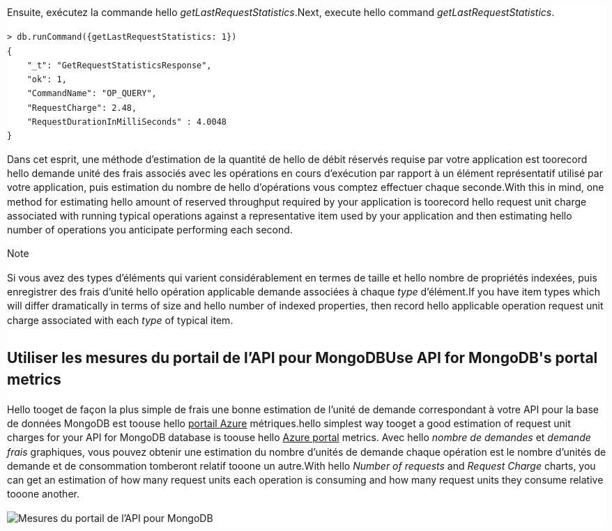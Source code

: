 <span data-ttu-id="4ab20-245">Ensuite, exécutez la commande hello *getLastRequestStatistics*.</span><span class="sxs-lookup"><span data-stu-id="4ab20-245">Next, execute hello command *getLastRequestStatistics*.</span></span>
```
> db.runCommand({getLastRequestStatistics: 1})
{
    "_t": "GetRequestStatisticsResponse",
    "ok": 1,
    "CommandName": "OP_QUERY",
    "RequestCharge": 2.48,
    "RequestDurationInMilliSeconds" : 4.0048
}
```

<span data-ttu-id="4ab20-246">Dans cet esprit, une méthode d’estimation de la quantité de hello de débit réservés requise par votre application est toorecord hello demande unité des frais associés avec les opérations en cours d’exécution par rapport à un élément représentatif utilisé par votre application, puis estimation du nombre de hello d’opérations vous comptez effectuer chaque seconde.</span><span class="sxs-lookup"><span data-stu-id="4ab20-246">With this in mind, one method for estimating hello amount of reserved throughput required by your application is toorecord hello request unit charge associated with running typical operations against a representative item used by your application and then estimating hello number of operations you anticipate performing each second.</span></span>

> [!NOTE]
> <span data-ttu-id="4ab20-247">Si vous avez des types d’éléments qui varient considérablement en termes de taille et hello nombre de propriétés indexées, puis enregistrer des frais d’unité hello opération applicable demande associées à chaque *type* d’élément.</span><span class="sxs-lookup"><span data-stu-id="4ab20-247">If you have item types which will differ dramatically in terms of size and hello number of indexed properties, then record hello applicable operation request unit charge associated with each *type* of typical item.</span></span>
> 
> 

## <a name="use-api-for-mongodbs-portal-metrics"></a><span data-ttu-id="4ab20-248">Utiliser les mesures du portail de l’API pour MongoDB</span><span class="sxs-lookup"><span data-stu-id="4ab20-248">Use API for MongoDB's portal metrics</span></span>
<span data-ttu-id="4ab20-249">Hello tooget de façon la plus simple de frais une bonne estimation de l’unité de demande correspondant à votre API pour la base de données MongoDB est toouse hello [portail Azure](https://portal.azure.com) métriques.</span><span class="sxs-lookup"><span data-stu-id="4ab20-249">hello simplest way tooget a good estimation of request unit charges for your API for MongoDB database is toouse hello [Azure portal](https://portal.azure.com) metrics.</span></span> <span data-ttu-id="4ab20-250">Avec hello *nombre de demandes* et *demande frais* graphiques, vous pouvez obtenir une estimation du nombre d’unités de demande chaque opération est le nombre d’unités de demande et de consommation tomberont relatif tooone un autre.</span><span class="sxs-lookup"><span data-stu-id="4ab20-250">With hello *Number of requests* and *Request Charge* charts, you can get an estimation of how many request units each operation is consuming and how many request units they consume relative tooone another.</span></span>

![Mesures du portail de l’API pour MongoDB][6]


[1]: ./media/request-units/queryexplorer.png 
[2]: ./media/request-units/RUEstimatorUpload.png
[3]: ./media/request-units/RUEstimatorDocuments.png
[4]: ./media/request-units/RUEstimatorResults.png
[5]: ./media/request-units/RUCalculator2.png
[6]: ./media/request-units/api-for-mongodb-metrics.png